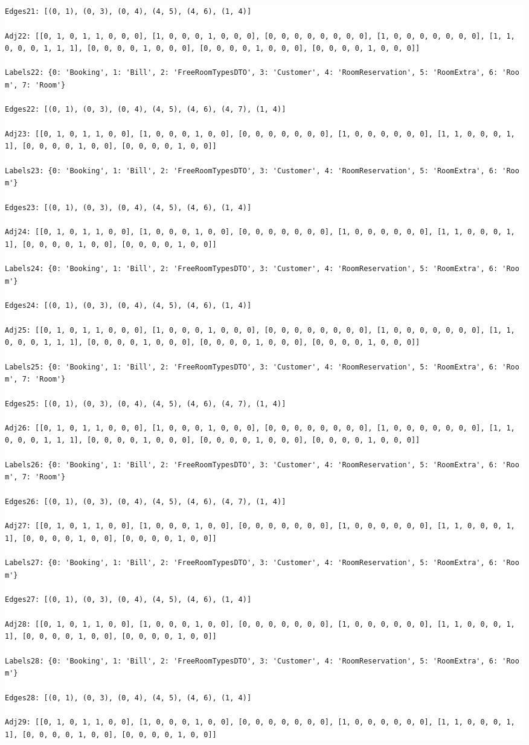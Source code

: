 ```
Edges21: [(0, 1), (0, 3), (0, 4), (4, 5), (4, 6), (1, 4)]

Adj22: [[0, 1, 0, 1, 1, 0, 0, 0], [1, 0, 0, 0, 1, 0, 0, 0], [0, 0, 0, 0, 0, 0, 0, 0], [1, 0, 0, 0, 0, 0, 0, 0], [1, 1, 0, 0, 0, 1, 1, 1], [0, 0, 0, 0, 1, 0, 0, 0], [0, 0, 0, 0, 1, 0, 0, 0], [0, 0, 0, 0, 1, 0, 0, 0]]

Labels22: {0: 'Booking', 1: 'Bill', 2: 'FreeRoomTypesDTO', 3: 'Customer', 4: 'RoomReservation', 5: 'RoomExtra', 6: 'Room', 7: 'Room'}

Edges22: [(0, 1), (0, 3), (0, 4), (4, 5), (4, 6), (4, 7), (1, 4)]

Adj23: [[0, 1, 0, 1, 1, 0, 0], [1, 0, 0, 0, 1, 0, 0], [0, 0, 0, 0, 0, 0, 0], [1, 0, 0, 0, 0, 0, 0], [1, 1, 0, 0, 0, 1, 1], [0, 0, 0, 0, 1, 0, 0], [0, 0, 0, 0, 1, 0, 0]]

Labels23: {0: 'Booking', 1: 'Bill', 2: 'FreeRoomTypesDTO', 3: 'Customer', 4: 'RoomReservation', 5: 'RoomExtra', 6: 'Room'}

Edges23: [(0, 1), (0, 3), (0, 4), (4, 5), (4, 6), (1, 4)]

Adj24: [[0, 1, 0, 1, 1, 0, 0], [1, 0, 0, 0, 1, 0, 0], [0, 0, 0, 0, 0, 0, 0], [1, 0, 0, 0, 0, 0, 0], [1, 1, 0, 0, 0, 1, 1], [0, 0, 0, 0, 1, 0, 0], [0, 0, 0, 0, 1, 0, 0]]

Labels24: {0: 'Booking', 1: 'Bill', 2: 'FreeRoomTypesDTO', 3: 'Customer', 4: 'RoomReservation', 5: 'RoomExtra', 6: 'Room'}

Edges24: [(0, 1), (0, 3), (0, 4), (4, 5), (4, 6), (1, 4)]

Adj25: [[0, 1, 0, 1, 1, 0, 0, 0], [1, 0, 0, 0, 1, 0, 0, 0], [0, 0, 0, 0, 0, 0, 0, 0], [1, 0, 0, 0, 0, 0, 0, 0], [1, 1, 0, 0, 0, 1, 1, 1], [0, 0, 0, 0, 1, 0, 0, 0], [0, 0, 0, 0, 1, 0, 0, 0], [0, 0, 0, 0, 1, 0, 0, 0]]

Labels25: {0: 'Booking', 1: 'Bill', 2: 'FreeRoomTypesDTO', 3: 'Customer', 4: 'RoomReservation', 5: 'RoomExtra', 6: 'Room', 7: 'Room'}

Edges25: [(0, 1), (0, 3), (0, 4), (4, 5), (4, 6), (4, 7), (1, 4)]

Adj26: [[0, 1, 0, 1, 1, 0, 0, 0], [1, 0, 0, 0, 1, 0, 0, 0], [0, 0, 0, 0, 0, 0, 0, 0], [1, 0, 0, 0, 0, 0, 0, 0], [1, 1, 0, 0, 0, 1, 1, 1], [0, 0, 0, 0, 1, 0, 0, 0], [0, 0, 0, 0, 1, 0, 0, 0], [0, 0, 0, 0, 1, 0, 0, 0]]

Labels26: {0: 'Booking', 1: 'Bill', 2: 'FreeRoomTypesDTO', 3: 'Customer', 4: 'RoomReservation', 5: 'RoomExtra', 6: 'Room', 7: 'Room'}

Edges26: [(0, 1), (0, 3), (0, 4), (4, 5), (4, 6), (4, 7), (1, 4)]

Adj27: [[0, 1, 0, 1, 1, 0, 0], [1, 0, 0, 0, 1, 0, 0], [0, 0, 0, 0, 0, 0, 0], [1, 0, 0, 0, 0, 0, 0], [1, 1, 0, 0, 0, 1, 1], [0, 0, 0, 0, 1, 0, 0], [0, 0, 0, 0, 1, 0, 0]]

Labels27: {0: 'Booking', 1: 'Bill', 2: 'FreeRoomTypesDTO', 3: 'Customer', 4: 'RoomReservation', 5: 'RoomExtra', 6: 'Room'}

Edges27: [(0, 1), (0, 3), (0, 4), (4, 5), (4, 6), (1, 4)]

Adj28: [[0, 1, 0, 1, 1, 0, 0], [1, 0, 0, 0, 1, 0, 0], [0, 0, 0, 0, 0, 0, 0], [1, 0, 0, 0, 0, 0, 0], [1, 1, 0, 0, 0, 1, 1], [0, 0, 0, 0, 1, 0, 0], [0, 0, 0, 0, 1, 0, 0]]

Labels28: {0: 'Booking', 1: 'Bill', 2: 'FreeRoomTypesDTO', 3: 'Customer', 4: 'RoomReservation', 5: 'RoomExtra', 6: 'Room'}

Edges28: [(0, 1), (0, 3), (0, 4), (4, 5), (4, 6), (1, 4)]

Adj29: [[0, 1, 0, 1, 1, 0, 0], [1, 0, 0, 0, 1, 0, 0], [0, 0, 0, 0, 0, 0, 0], [1, 0, 0, 0, 0, 0, 0], [1, 1, 0, 0, 0, 1, 1], [0, 0, 0, 0, 1, 0, 0], [0, 0, 0, 0, 1, 0, 0]]
```